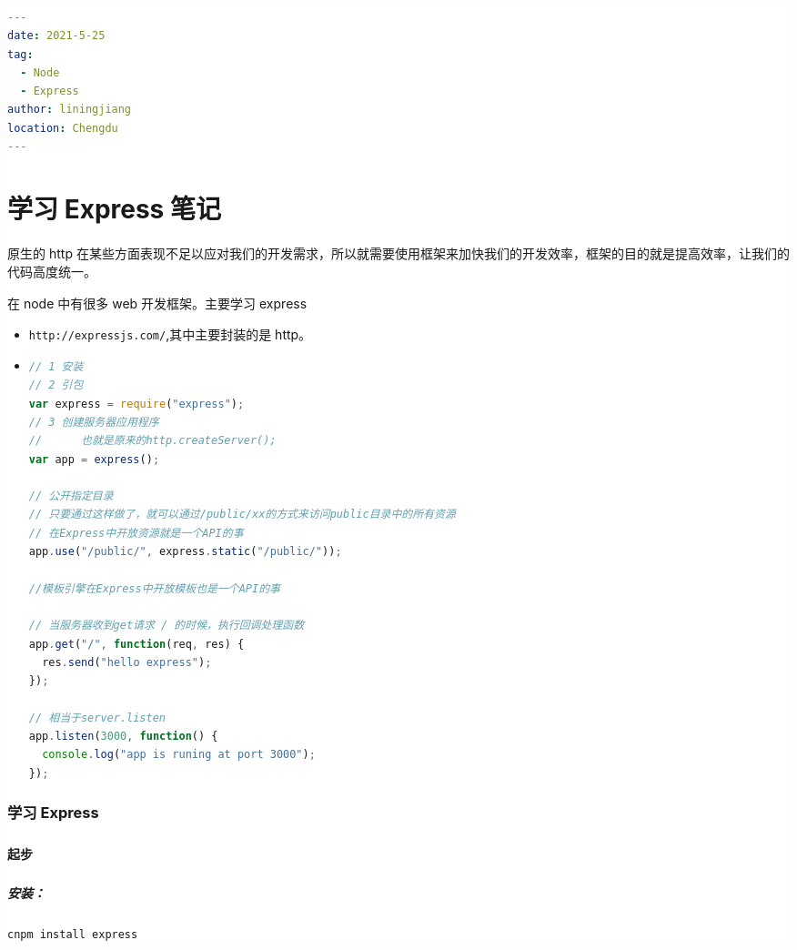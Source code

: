 ```yaml
---
date: 2021-5-25
tag:
  - Node
  - Express
author: liningjiang
location: Chengdu
---
```


# 学习 Express 笔记

原生的 http 在某些方面表现不足以应对我们的开发需求，所以就需要使用框架来加快我们的开发效率，框架的目的就是提高效率，让我们的代码高度统一。

在 node 中有很多 web 开发框架。主要学习 express

- `http://expressjs.com/`,其中主要封装的是 http。

- ```javascript
  // 1 安装
  // 2 引包
  var express = require("express");
  // 3 创建服务器应用程序
  //      也就是原来的http.createServer();
  var app = express();

  // 公开指定目录
  // 只要通过这样做了，就可以通过/public/xx的方式来访问public目录中的所有资源
  // 在Express中开放资源就是一个API的事
  app.use("/public/", express.static("/public/"));

  //模板引擎在Express中开放模板也是一个API的事

  // 当服务器收到get请求 / 的时候，执行回调处理函数
  app.get("/", function(req, res) {
    res.send("hello express");
  });

  // 相当于server.listen
  app.listen(3000, function() {
    console.log("app is runing at port 3000");
  });
  ```

### 学习 Express

###

#### 起步

#####

##### 安装：

```javascript
cnpm install express
```
